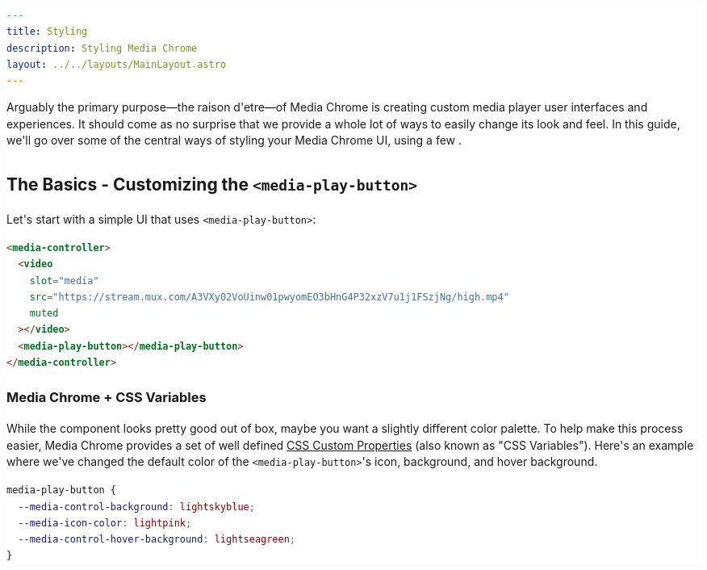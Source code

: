 ```yaml
---
title: Styling
description: Styling Media Chrome
layout: ../../layouts/MainLayout.astro
---
```


Arguably the primary purpose—the raison d'etre—of Media Chrome is creating custom media player user interfaces and experiences. It should come as no surprise that we provide a whole lot of ways to easily change its look and feel. In this guide, we'll go over some of the central ways of styling your Media Chrome UI, using a few .

## The Basics - Customizing the `<media-play-button>`

Let's start with a simple UI that uses `<media-play-button>`:



```html
<media-controller>
  <video
    slot="media"
    src="https://stream.mux.com/A3VXy02VoUinw01pwyomEO3bHnG4P32xzV7u1j1FSzjNg/high.mp4"
    muted
  ></video>
  <media-play-button></media-play-button>
</media-controller>
```

<media-controller class="example-1">
  <video
    slot="media"
    src="https://stream.mux.com/A3VXy02VoUinw01pwyomEO3bHnG4P32xzV7u1j1FSzjNg/high.mp4"
    muted
  ></video>
  <media-play-button></media-play-button>
</media-controller>

### Media Chrome + CSS Variables

While the component looks pretty good out of box, maybe you want a slightly different color palette. To help make this process easier, Media Chrome provides a set of well defined [CSS Custom Properties](https://developer.mozilla.org/en-US/docs/Web/CSS/--*) (also known as "CSS Variables"). Here's an example where we've
changed the default color of the `<media-play-button>`'s icon, background, and hover background.



```css
media-play-button {
  --media-control-background: lightskyblue;
  --media-icon-color: lightpink;
  --media-control-hover-background: lightseagreen;
}
```
